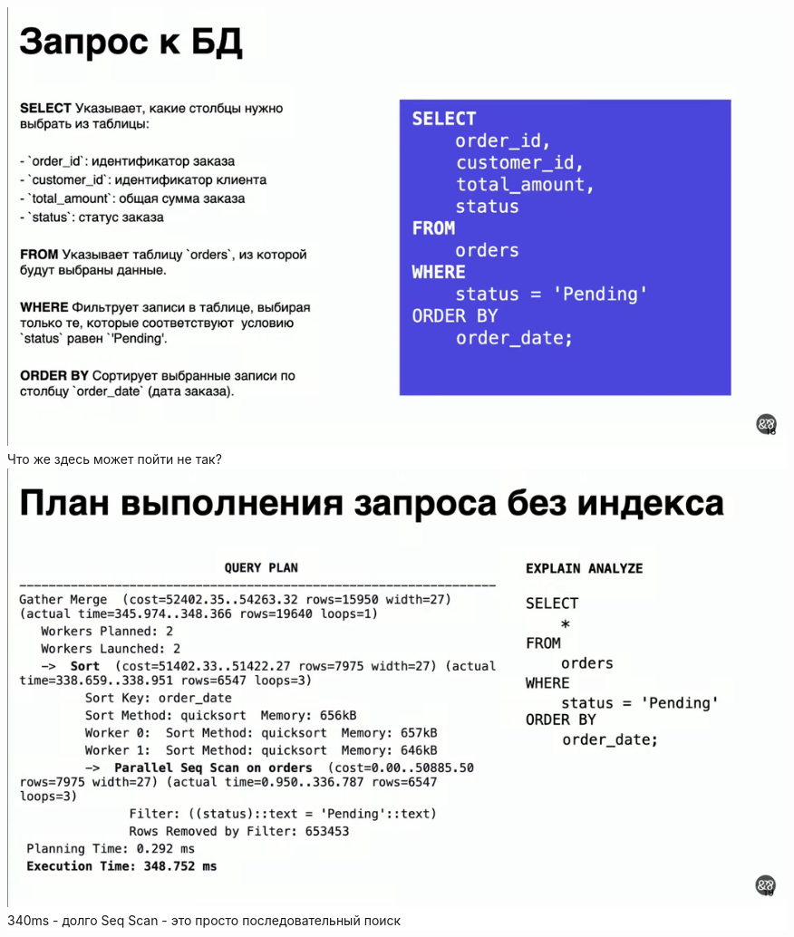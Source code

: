 ![alt text](images/13.png)
Что же здесь может пойти не так?
![alt text](images/14.png)
340ms - долго
Seq Scan - это просто последовательный поиск